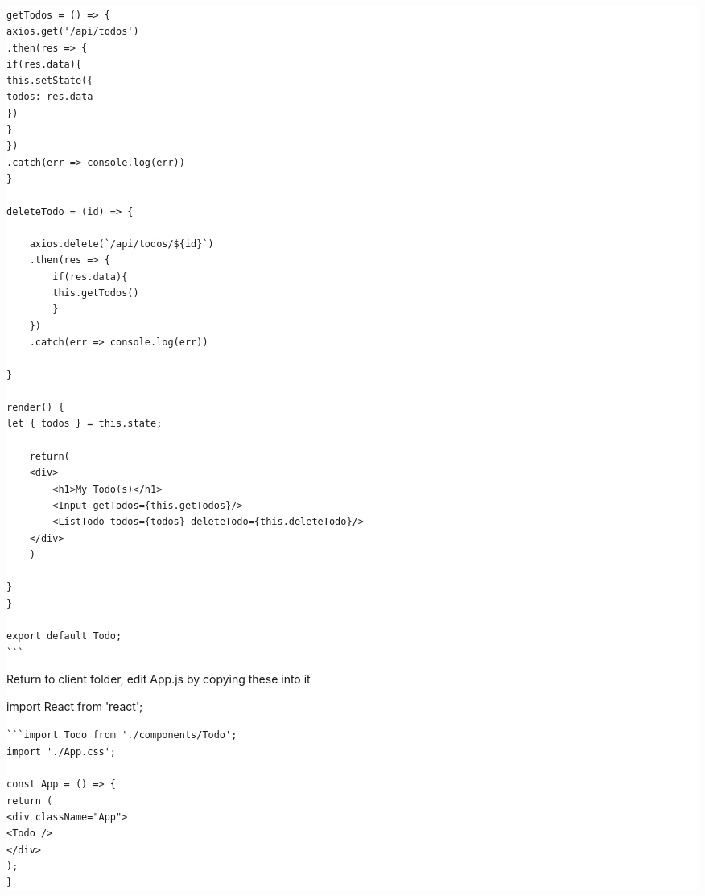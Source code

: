     getTodos = () => {
    axios.get('/api/todos')
    .then(res => {
    if(res.data){
    this.setState({
    todos: res.data
    })
    }
    })
    .catch(err => console.log(err))
    }
    
    deleteTodo = (id) => {
    
        axios.delete(`/api/todos/${id}`)
        .then(res => {
            if(res.data){
            this.getTodos()
            }
        })
        .catch(err => console.log(err))
    
    }
    
    render() {
    let { todos } = this.state;
    
        return(
        <div>
            <h1>My Todo(s)</h1>
            <Input getTodos={this.getTodos}/>
            <ListTodo todos={todos} deleteTodo={this.deleteTodo}/>
        </div>
        )
    
    }
    }
    
    export default Todo;
    ```

Return to client folder, edit App.js by copying these into it

import React from 'react';
 
    ```import Todo from './components/Todo';
    import './App.css';
    
    const App = () => {
    return (
    <div className="App">
    <Todo />
    </div>
    );
    }
    